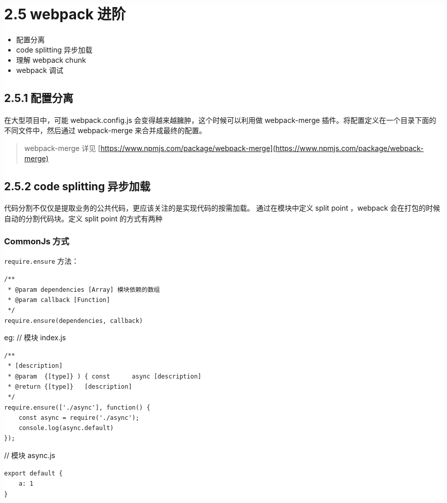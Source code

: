 # 2.5 webpack 进阶

- 配置分离
- code splitting 异步加载
- 理解 webpack chunk
- webpack 调试

## 2.5.1 配置分离

在大型项目中，可能 webpack.config.js 会变得越来越臃肿，这个时候可以利用做 webpack-merge 插件。将配置定义在一个目录下面的不同文件中，然后通过 webpack-merge 来合并成最终的配置。

> webpack-merge 详见 [https://www.npmjs.com/package/webpack-merge](https://www.npmjs.com/package/webpack-merge)

## 2.5.2 code splitting 异步加载

代码分割不仅仅是提取业务的公共代码，更应该关注的是实现代码的按需加载。 通过在模块中定义 split point ，webpack 会在打包的时候自动的分割代码块。定义 split point 的方式有两种

### CommonJs 方式

`require.ensure` 方法：

```
/**
 * @param dependencies [Array] 模块依赖的数组
 * @param callback [Function]
 */
require.ensure(dependencies, callback)
```

eg:
// 模块 index.js

```
/**
 * [description]
 * @param  {[type]} ) { const      async [description]
 * @return {[type]}   [description]
 */
require.ensure(['./async'], function() {
    const async = require('./async');
    console.log(async.default)
});
```

// 模块 async.js

```
export default {
    a: 1
}
```
